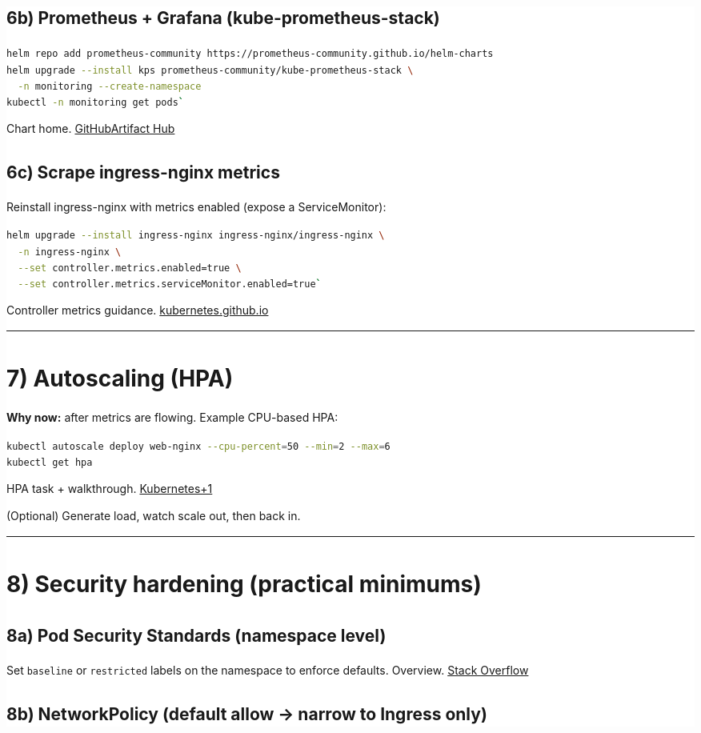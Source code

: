 ## 6b) Prometheus + Grafana (kube-prometheus-stack)

```bash
helm repo add prometheus-community https://prometheus-community.github.io/helm-charts
helm upgrade --install kps prometheus-community/kube-prometheus-stack \
  -n monitoring --create-namespace
kubectl -n monitoring get pods` 
```
Chart home. [GitHub](https://github.com/prometheus-community/helm-charts?utm_source=chatgpt.com)[Artifact Hub](https://artifacthub.io/packages/helm/prometheus-community/kube-prometheus-stack?utm_source=chatgpt.com)

## 6c) Scrape ingress-nginx metrics

Reinstall ingress-nginx with metrics enabled (expose a ServiceMonitor):

```bash
helm upgrade --install ingress-nginx ingress-nginx/ingress-nginx \
  -n ingress-nginx \
  --set controller.metrics.enabled=true \
  --set controller.metrics.serviceMonitor.enabled=true` 
```
Controller metrics guidance. [kubernetes.github.io](https://kubernetes.github.io/ingress-nginx/user-guide/nginx-configuration/?utm_source=chatgpt.com)

----------

# 7) Autoscaling (HPA)

**Why now:** after metrics are flowing. Example CPU-based HPA:

```bash
kubectl autoscale deploy web-nginx --cpu-percent=50 --min=2 --max=6
kubectl get hpa
``` 
HPA task + walkthrough. [Kubernetes+1](https://kubernetes.io/docs/tasks/run-application/horizontal-pod-autoscale/?utm_source=chatgpt.com)

(Optional) Generate load, watch scale out, then back in.

----------

# 8) Security hardening (practical minimums)

## 8a) Pod Security Standards (namespace level)

Set `baseline` or `restricted` labels on the namespace to enforce defaults. Overview. [Stack Overflow](https://stackoverflow.com/questions/13333707/localtest-me-doesnt-work-on-my-machine?utm_source=chatgpt.com)

## 8b) NetworkPolicy (default allow → narrow to Ingress only)
